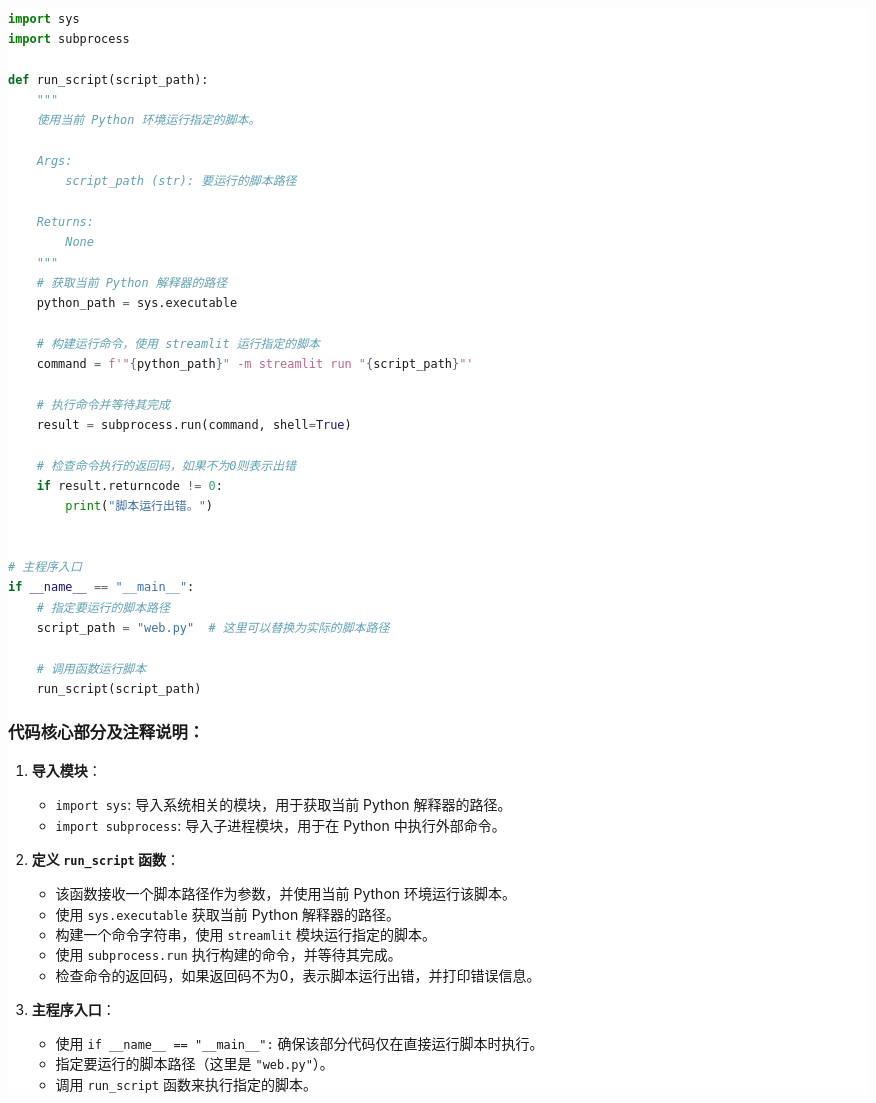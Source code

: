 ```python
import sys
import subprocess

def run_script(script_path):
    """
    使用当前 Python 环境运行指定的脚本。

    Args:
        script_path (str): 要运行的脚本路径

    Returns:
        None
    """
    # 获取当前 Python 解释器的路径
    python_path = sys.executable

    # 构建运行命令，使用 streamlit 运行指定的脚本
    command = f'"{python_path}" -m streamlit run "{script_path}"'

    # 执行命令并等待其完成
    result = subprocess.run(command, shell=True)
    
    # 检查命令执行的返回码，如果不为0则表示出错
    if result.returncode != 0:
        print("脚本运行出错。")


# 主程序入口
if __name__ == "__main__":
    # 指定要运行的脚本路径
    script_path = "web.py"  # 这里可以替换为实际的脚本路径

    # 调用函数运行脚本
    run_script(script_path)
```

### 代码核心部分及注释说明：

1. **导入模块**：
   - `import sys`: 导入系统相关的模块，用于获取当前 Python 解释器的路径。
   - `import subprocess`: 导入子进程模块，用于在 Python 中执行外部命令。

2. **定义 `run_script` 函数**：
   - 该函数接收一个脚本路径作为参数，并使用当前 Python 环境运行该脚本。
   - 使用 `sys.executable` 获取当前 Python 解释器的路径。
   - 构建一个命令字符串，使用 `streamlit` 模块运行指定的脚本。
   - 使用 `subprocess.run` 执行构建的命令，并等待其完成。
   - 检查命令的返回码，如果返回码不为0，表示脚本运行出错，并打印错误信息。

3. **主程序入口**：
   - 使用 `if __name__ == "__main__":` 确保该部分代码仅在直接运行脚本时执行。
   - 指定要运行的脚本路径（这里是 `"web.py"`）。
   - 调用 `run_script` 函数来执行指定的脚本。
